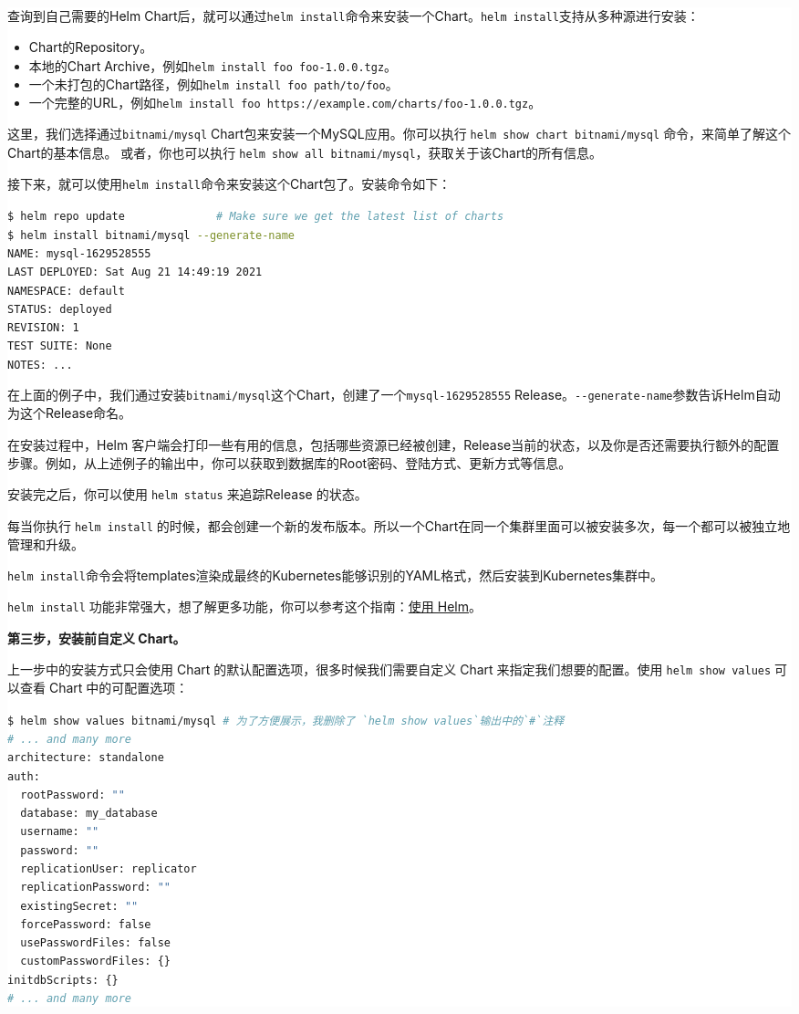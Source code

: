 查询到自己需要的Helm Chart后，就可以通过`helm install`命令来安装一个Chart。`helm install`支持从多种源进行安装：

- Chart的Repository。
- 本地的Chart Archive，例如`helm install foo foo-1.0.0.tgz`。
- 一个未打包的Chart路径，例如`helm install foo path/to/foo`。
- 一个完整的URL，例如`helm install foo https://example.com/charts/foo-1.0.0.tgz`。

这里，我们选择通过`bitnami/mysql` Chart包来安装一个MySQL应用。你可以执行 `helm show chart bitnami/mysql` 命令，来简单了解这个Chart的基本信息。 或者，你也可以执行 `helm show all bitnami/mysql`，获取关于该Chart的所有信息。

接下来，就可以使用`helm install`命令来安装这个Chart包了。安装命令如下：

```bash
$ helm repo update              # Make sure we get the latest list of charts
$ helm install bitnami/mysql --generate-name
NAME: mysql-1629528555
LAST DEPLOYED: Sat Aug 21 14:49:19 2021
NAMESPACE: default
STATUS: deployed
REVISION: 1
TEST SUITE: None
NOTES: ...
```

在上面的例子中，我们通过安装`bitnami/mysql`这个Chart，创建了一个`mysql-1629528555` Release。`--generate-name`参数告诉Helm自动为这个Release命名。

在安装过程中，Helm 客户端会打印一些有用的信息，包括哪些资源已经被创建，Release当前的状态，以及你是否还需要执行额外的配置步骤。例如，从上述例子的输出中，你可以获取到数据库的Root密码、登陆方式、更新方式等信息。

安装完之后，你可以使用 `helm status` 来追踪Release 的状态。

每当你执行 `helm install` 的时候，都会创建一个新的发布版本。所以一个Chart在同一个集群里面可以被安装多次，每一个都可以被独立地管理和升级。

`helm install`命令会将templates渲染成最终的Kubernetes能够识别的YAML格式，然后安装到Kubernetes集群中。

`helm install` 功能非常强大，想了解更多功能，你可以参考这个指南：[使用 Helm](https://helm.sh/zh/docs/intro/using_helm)。

**第三步，安装前自定义 Chart。**

上一步中的安装方式只会使用 Chart 的默认配置选项，很多时候我们需要自定义 Chart 来指定我们想要的配置。使用 `helm show values` 可以查看 Chart 中的可配置选项：

```bash
$ helm show values bitnami/mysql # 为了方便展示，我删除了 `helm show values`输出中的`#`注释
# ... and many more
architecture: standalone
auth:
  rootPassword: ""
  database: my_database
  username: ""
  password: ""
  replicationUser: replicator
  replicationPassword: ""
  existingSecret: ""
  forcePassword: false
  usePasswordFiles: false
  customPasswordFiles: {}
initdbScripts: {}
# ... and many more
```

